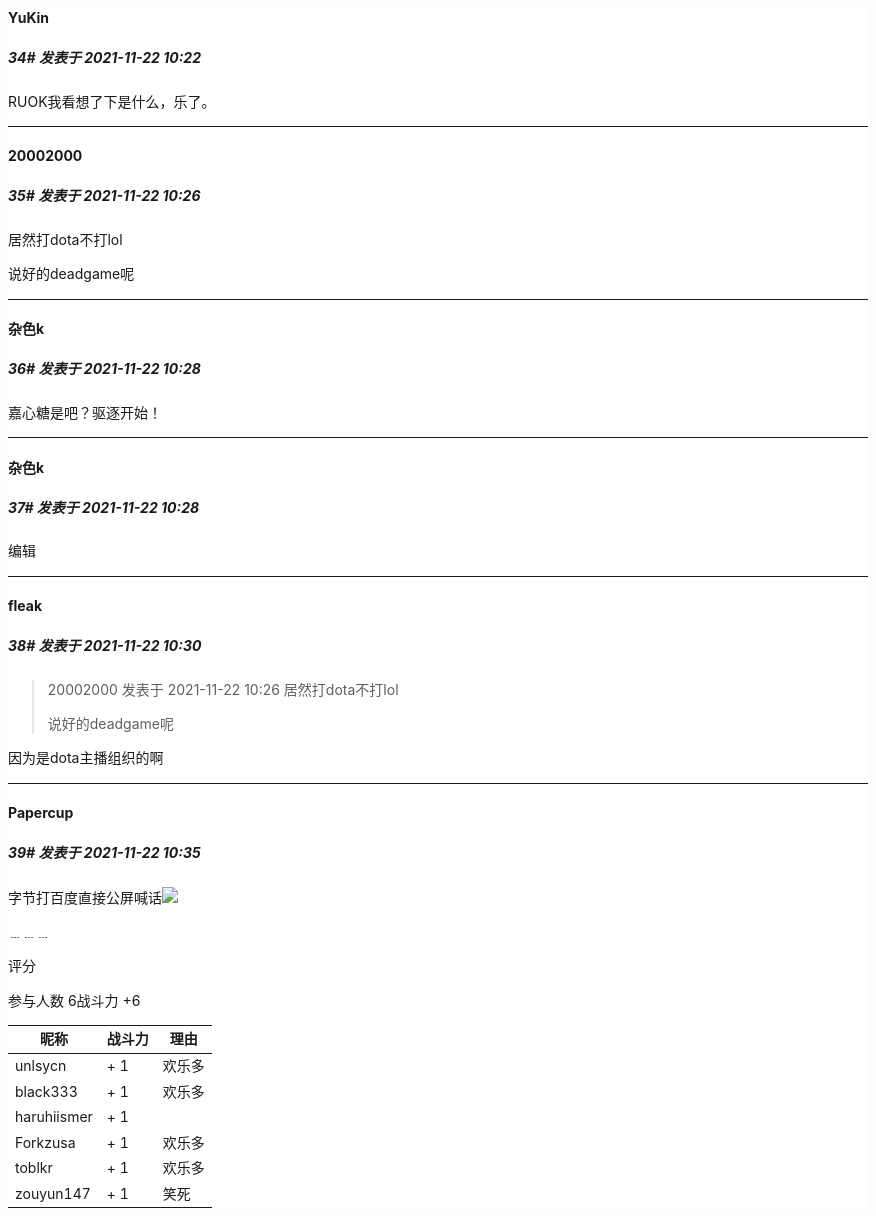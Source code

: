 ####  YuKin  
##### 34#       发表于 2021-11-22 10:22

RUOK我看想了下是什么，乐了。

*****

####  20002000  
##### 35#       发表于 2021-11-22 10:26

居然打dota不打lol

说好的deadgame呢

*****

####  杂色k  
##### 36#       发表于 2021-11-22 10:28

嘉心糖是吧？驱逐开始！

*****

####  杂色k  
##### 37#       发表于 2021-11-22 10:28

编辑

*****

####  fleak  
##### 38#       发表于 2021-11-22 10:30

<blockquote>20002000 发表于 2021-11-22 10:26
居然打dota不打lol

说好的deadgame呢</blockquote>
因为是dota主播组织的啊

*****

####  Papercup  
##### 39#       发表于 2021-11-22 10:35

字节打百度直接公屏喊话<img src="https://static.saraba1st.com/image/smiley/face2017/067.png" referrerpolicy="no-referrer">

﹍﹍﹍

评分

 参与人数 6战斗力 +6

|昵称|战斗力|理由|
|----|---|---|
| unlsycn| + 1|欢乐多|
| black333| + 1|欢乐多|
| haruhiismer| + 1||
| Forkzusa| + 1|欢乐多|
| toblkr| + 1|欢乐多|
| zouyun147| + 1|笑死|
